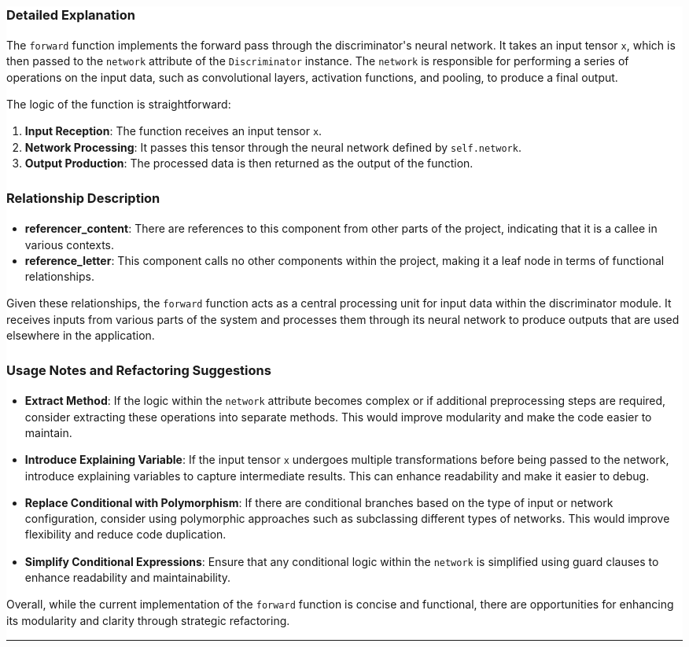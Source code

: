 ### Detailed Explanation

The `forward` function implements the forward pass through the discriminator's neural network. It takes an input tensor `x`, which is then passed to the `network` attribute of the `Discriminator` instance. The `network` is responsible for performing a series of operations on the input data, such as convolutional layers, activation functions, and pooling, to produce a final output.

The logic of the function is straightforward:
1. **Input Reception**: The function receives an input tensor `x`.
2. **Network Processing**: It passes this tensor through the neural network defined by `self.network`.
3. **Output Production**: The processed data is then returned as the output of the function.

### Relationship Description

- **referencer_content**: There are references to this component from other parts of the project, indicating that it is a callee in various contexts.
- **reference_letter**: This component calls no other components within the project, making it a leaf node in terms of functional relationships.

Given these relationships, the `forward` function acts as a central processing unit for input data within the discriminator module. It receives inputs from various parts of the system and processes them through its neural network to produce outputs that are used elsewhere in the application.

### Usage Notes and Refactoring Suggestions

- **Extract Method**: If the logic within the `network` attribute becomes complex or if additional preprocessing steps are required, consider extracting these operations into separate methods. This would improve modularity and make the code easier to maintain.
  
- **Introduce Explaining Variable**: If the input tensor `x` undergoes multiple transformations before being passed to the network, introduce explaining variables to capture intermediate results. This can enhance readability and make it easier to debug.

- **Replace Conditional with Polymorphism**: If there are conditional branches based on the type of input or network configuration, consider using polymorphic approaches such as subclassing different types of networks. This would improve flexibility and reduce code duplication.

- **Simplify Conditional Expressions**: Ensure that any conditional logic within the `network` is simplified using guard clauses to enhance readability and maintainability.

Overall, while the current implementation of the `forward` function is concise and functional, there are opportunities for enhancing its modularity and clarity through strategic refactoring.
***
